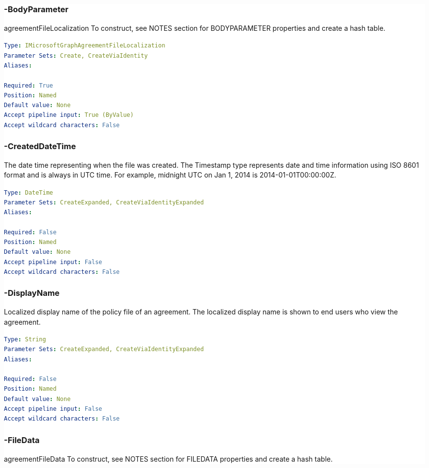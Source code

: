 ### -BodyParameter
agreementFileLocalization
To construct, see NOTES section for BODYPARAMETER properties and create a hash table.

```yaml
Type: IMicrosoftGraphAgreementFileLocalization
Parameter Sets: Create, CreateViaIdentity
Aliases:

Required: True
Position: Named
Default value: None
Accept pipeline input: True (ByValue)
Accept wildcard characters: False
```

### -CreatedDateTime
The date time representing when the file was created.
The Timestamp type represents date and time information using ISO 8601 format and is always in UTC time.
For example, midnight UTC on Jan 1, 2014 is 2014-01-01T00:00:00Z.

```yaml
Type: DateTime
Parameter Sets: CreateExpanded, CreateViaIdentityExpanded
Aliases:

Required: False
Position: Named
Default value: None
Accept pipeline input: False
Accept wildcard characters: False
```

### -DisplayName
Localized display name of the policy file of an agreement.
The localized display name is shown to end users who view the agreement.

```yaml
Type: String
Parameter Sets: CreateExpanded, CreateViaIdentityExpanded
Aliases:

Required: False
Position: Named
Default value: None
Accept pipeline input: False
Accept wildcard characters: False
```

### -FileData
agreementFileData
To construct, see NOTES section for FILEDATA properties and create a hash table.
